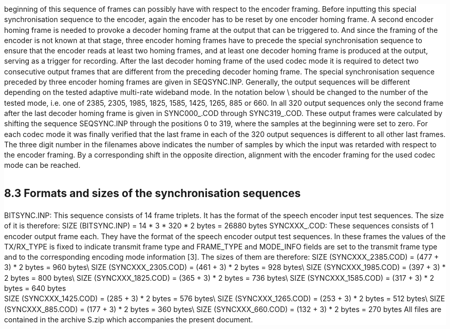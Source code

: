 beginning of this sequence of frames can possibly have with respect to the
encoder framing.
Before inputting this special synchronisation sequence to the encoder, again
the encoder has to be reset by one encoder homing frame. A second encoder
homing frame is needed to provoke a decoder homing frame at the output that
can be triggered to. And since the framing of the encoder is not known at that
stage, three encoder homing frames have to precede the special synchronisation
sequence to ensure that the encoder reads at least two homing frames, and at
least one decoder homing frame is produced at the output, serving as a trigger
for recording.
After the last decoder homing frame of the used codec mode it is required to
detect two consecutive output frames that are different from the preceding
decoder homing frame.
The special synchronisation sequence preceded by three encoder homing frames
are given in SEQSYNC.INP.
Generally, the output sequences will be different depending on the tested
adaptive multi-rate wideband mode. In the notation below \ should be
changed to the number of the tested mode, i.e. one of 2385, 2305, 1985, 1825,
1585, 1425, 1265, 885 or 660.
In all 320 output sequences only the second frame after the last decoder
homing frame is given in SYNC000_\.COD through SYNC319_\.COD.
These output frames were calculated by shifting the sequence SEQSYNC.INP
through the positions 0 to 319, where the samples at the beginning were set to
zero. For each codec mode it was finally verified that the last frame in each
of the 320 output sequences is different to all other last frames.
The three digit number in the filenames above indicates the number of samples
by which the input was retarded with respect to the encoder framing. By a
corresponding shift in the opposite direction, alignment with the encoder
framing for the used codec mode can be reached.
## 8.3 Formats and sizes of the synchronisation sequences
BITSYNC.INP:
This sequence consists of 14 frame triplets. It has the format of the speech
encoder input test sequences.
The size of it is therefore:
SIZE (BITSYNC.INP) = 14 * 3 * 320 * 2 bytes = 26880 bytes
SYNCXXX_\.COD:
These sequences consists of 1 encoder output frame each. They have the format
of the speech encoder output test sequences. In these frames the values of the
TX/RX_TYPE is fixed to indicate transmit frame type and FRAME_TYPE and
MODE_INFO fields are set to the transmit frame type and to the corresponding
encoding mode information [3].
The sizes of them are therefore:
SIZE (SYNCXXX_2385.COD) = (477 + 3) * 2 bytes = 960 bytes\ SIZE
(SYNCXXX_2305.COD) = (461 + 3) * 2 bytes = 928 bytes\ SIZE (SYNCXXX_1985.COD)
= (397 + 3) * 2 bytes = 800 bytes\ SIZE (SYNCXXX_1825.COD) = (365 + 3) * 2
bytes = 736 bytes\ SIZE (SYNCXXX_1585.COD) = (317 + 3) * 2 bytes = 640 bytes\
SIZE (SYNCXXX_1425.COD) = (285 + 3) * 2 bytes = 576 bytes\ SIZE
(SYNCXXX_1265.COD) = (253 + 3) * 2 bytes = 512 bytes\ SIZE (SYNCXXX_885.COD) =
(177 + 3) * 2 bytes = 360 bytes\ SIZE (SYNCXXX_660.COD) = (132 + 3) * 2 bytes
= 270 bytes
All files are contained in the archive S.zip which accompanies the present
document.
#